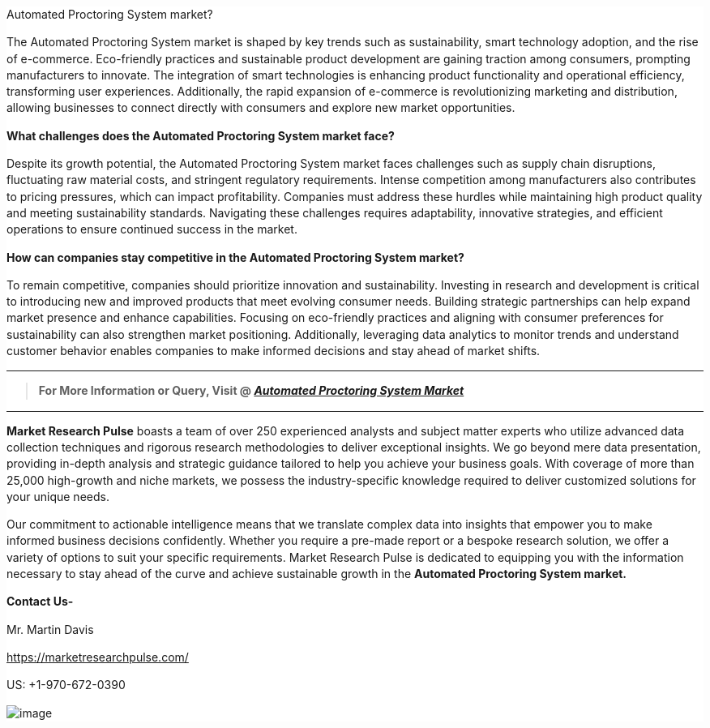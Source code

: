 Automated Proctoring System market?</strong></p><p>The Automated Proctoring System market is shaped by key trends such as sustainability, smart technology adoption, and the rise of e-commerce. Eco-friendly practices and sustainable product development are gaining traction among consumers, prompting manufacturers to innovate. The integration of smart technologies is enhancing product functionality and operational efficiency, transforming user experiences. Additionally, the rapid expansion of e-commerce is revolutionizing marketing and distribution, allowing businesses to connect directly with consumers and explore new market opportunities.</p><p><strong>What challenges does the Automated Proctoring System market face?</strong></p><p>Despite its growth potential, the Automated Proctoring System market faces challenges such as supply chain disruptions, fluctuating raw material costs, and stringent regulatory requirements. Intense competition among manufacturers also contributes to pricing pressures, which can impact profitability. Companies must address these hurdles while maintaining high product quality and meeting sustainability standards. Navigating these challenges requires adaptability, innovative strategies, and efficient operations to ensure continued success in the market.</p><p><strong>How can companies stay competitive in the Automated Proctoring System market?</strong></p><p>To remain competitive, companies should prioritize innovation and sustainability. Investing in research and development is critical to introducing new and improved products that meet evolving consumer needs. Building strategic partnerships can help expand market presence and enhance capabilities. Focusing on eco-friendly practices and aligning with consumer preferences for sustainability can also strengthen market positioning. Additionally, leveraging data analytics to monitor trends and understand customer behavior enables companies to make informed decisions and stay ahead of market shifts.</p><hr /><blockquote><p><strong>For More Information or Query, Visit @&nbsp;<em><a href="https://marketresearchpulse.com/report/77424/automated-proctoring-system-market?utm_source=Linkedin&utm_medium=0115">Automated Proctoring System Market</a></em></strong></p></blockquote><hr /><p><strong>Market Research Pulse</strong> boasts a team of over 250 experienced analysts and subject matter experts who utilize advanced data collection techniques and rigorous research methodologies to deliver exceptional insights. We go beyond mere data presentation, providing in-depth analysis and strategic guidance tailored to help you achieve your business goals. With coverage of more than 25,000 high-growth and niche markets, we possess the industry-specific knowledge required to deliver customized solutions for your unique needs.</p><p>Our commitment to actionable intelligence means that we translate complex data into insights that empower you to make informed business decisions confidently. Whether you require a pre-made report or a bespoke research solution, we offer a variety of options to suit your specific requirements. Market Research Pulse is dedicated to equipping you with the information necessary to stay ahead of the curve and achieve sustainable growth in the <strong>Automated Proctoring System market.</strong></p><p><strong>Contact Us-</strong></p><p>Mr. Martin Davis</p><p>https://marketresearchpulse.com/</p><p>US: +1-970-672-0390</p>
![image](https://github.com/user-attachments/assets/b5b4c758-6fd8-4371-82eb-cd9ebe9e0c33)
